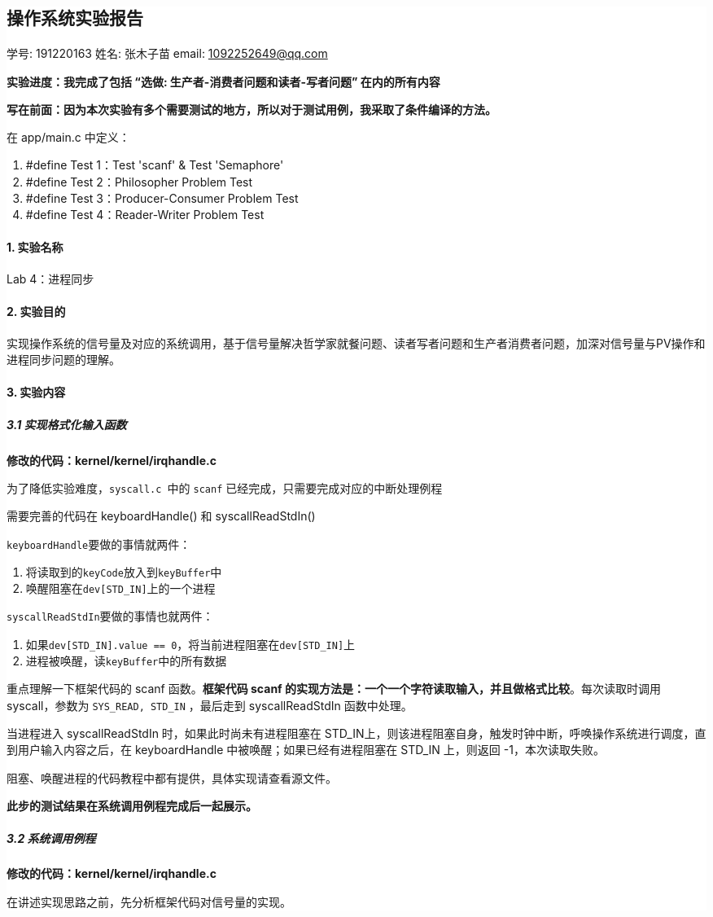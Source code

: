 ## 操作系统实验报告

学号: 191220163	姓名: 张木子苗	email: 1092252649@qq.com

**实验进度：我完成了包括 “选做: 生产者-消费者问题和读者-写者问题” 在内的所有内容**

**写在前面：因为本次实验有多个需要测试的地方，所以对于测试用例，我采取了条件编译的方法。**

在 app/main.c 中定义：

1. #define Test 1：Test 'scanf' & Test 'Semaphore'
2. #define Test 2：Philosopher Problem Test
3. #define Test 3：Producer-Consumer Problem Test
4. #define Test 4：Reader-Writer Problem Test

#### **1.**  **实验名称**

Lab 4：进程同步

#### **2.**  **实验目的**

实现操作系统的信号量及对应的系统调用，基于信号量解决哲学家就餐问题、读者写者问题和生产者消费者问题，加深对信号量与PV操作和进程同步问题的理解。

#### **3.**  **实验内容**

##### 3.1 实现格式化输入函数

**修改的代码：kernel/kernel/irqhandle.c**

为了降低实验难度，`syscall.c `中的 `scanf` 已经完成，只需要完成对应的中断处理例程

需要完善的代码在 keyboardHandle() 和 syscallReadStdIn()

`keyboardHandle`要做的事情就两件：

1. 将读取到的`keyCode`放入到`keyBuffer`中
2. 唤醒阻塞在`dev[STD_IN]`上的一个进程

`syscallReadStdIn`要做的事情也就两件：

1. 如果`dev[STD_IN].value == 0`，将当前进程阻塞在`dev[STD_IN]`上
2. 进程被唤醒，读`keyBuffer`中的所有数据

重点理解一下框架代码的 scanf 函数。**框架代码 scanf 的实现方法是：一个一个字符读取输入，并且做格式比较**。每次读取时调用 syscall，参数为 `SYS_READ, STD_IN` ，最后走到 syscallReadStdIn 函数中处理。

当进程进入 syscallReadStdIn 时，如果此时尚未有进程阻塞在 STD_IN上，则该进程阻塞自身，触发时钟中断，呼唤操作系统进行调度，直到用户输入内容之后，在 keyboardHandle 中被唤醒；如果已经有进程阻塞在 STD_IN 上，则返回 -1，本次读取失败。

阻塞、唤醒进程的代码教程中都有提供，具体实现请查看源文件。

**此步的测试结果在系统调用例程完成后一起展示。**



##### 3.2 系统调用例程

**修改的代码：kernel/kernel/irqhandle.c**

在讲述实现思路之前，先分析框架代码对信号量的实现。
